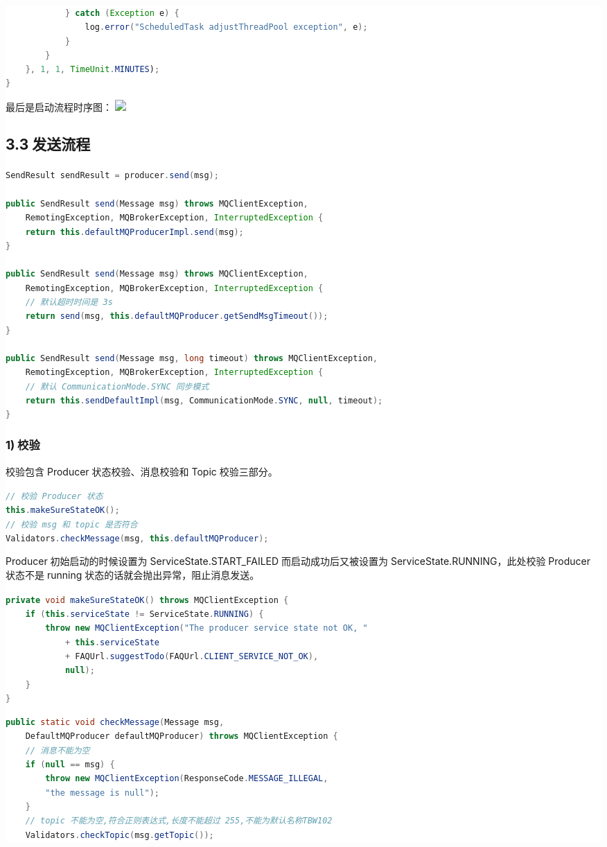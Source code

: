 ```java
            } catch (Exception e) {
                log.error("ScheduledTask adjustThreadPool exception", e);
            }
        }
    }, 1, 1, TimeUnit.MINUTES);
}
```

最后是启动流程时序图：
![](https://raw.githubusercontent.com/lujiahao0708/PicRepo/master/blogPic/RocketMQ/RocketMQ%E6%BA%90%E7%A0%81/%E7%94%9F%E4%BA%A7%E8%80%85%E5%90%AF%E5%8A%A8%E6%B5%81%E7%A8%8B.png)

## 3.3 发送流程
```java
SendResult sendResult = producer.send(msg);

public SendResult send(Message msg) throws MQClientException, 
    RemotingException, MQBrokerException, InterruptedException {
    return this.defaultMQProducerImpl.send(msg);
}

public SendResult send(Message msg) throws MQClientException, 
    RemotingException, MQBrokerException, InterruptedException {
    // 默认超时时间是 3s
    return send(msg, this.defaultMQProducer.getSendMsgTimeout());
}

public SendResult send(Message msg, long timeout) throws MQClientException, 
    RemotingException, MQBrokerException, InterruptedException {
    // 默认 CommunicationMode.SYNC 同步模式
    return this.sendDefaultImpl(msg, CommunicationMode.SYNC, null, timeout);
}
```

### 1) 校验
校验包含 Producer 状态校验、消息校验和 Topic 校验三部分。
```java
// 校验 Producer 状态
this.makeSureStateOK();
// 校验 msg 和 topic 是否符合
Validators.checkMessage(msg, this.defaultMQProducer);
```

Producer 初始启动的时候设置为 ServiceState.START_FAILED 而启动成功后又被设置为  ServiceState.RUNNING，此处校验 Producer 状态不是 running 状态的话就会抛出异常，阻止消息发送。
```java
private void makeSureStateOK() throws MQClientException {
    if (this.serviceState != ServiceState.RUNNING) {
        throw new MQClientException("The producer service state not OK, "
            + this.serviceState
            + FAQUrl.suggestTodo(FAQUrl.CLIENT_SERVICE_NOT_OK),
            null);
    }
}
```
```java
public static void checkMessage(Message msg, 
    DefaultMQProducer defaultMQProducer) throws MQClientException {
    // 消息不能为空
    if (null == msg) {
        throw new MQClientException(ResponseCode.MESSAGE_ILLEGAL, 
        "the message is null");
    }
    // topic 不能为空,符合正则表达式,长度不能超过 255,不能为默认名称TBW102
    Validators.checkTopic(msg.getTopic());
```